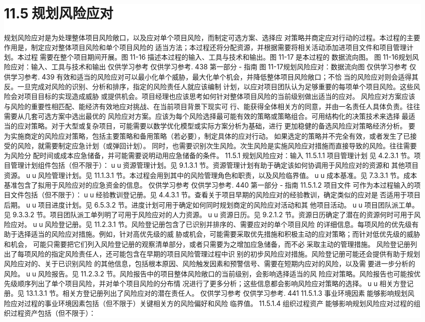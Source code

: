 # 11.5 规划风险应对
规划风险应对是为处理整体项目风险敞口，以及应对单个项目风险，而制定可选方案、选择应
对策略并商定应对行动的过程。本过程的主要作用是，制定应对整体项目风险和单个项目风险的
适当方法；本过程还将分配资源，并根据需要将相关活动添加进项目文件和项目管理计划。本过程
需要在整个项目期间开展。图 11-16 描述本过程的输入、工具与技术和输出。图 11-17 是本过程的
数据流向图。
图 11-16规划风险应对：输入、工具与技术和输出
仅供学习参考 仅供学习参考.
438  第一部分 - 指南
图 11-17规划风险应对：数据流向图
仅供学习参考 仅供学习参考.
439
有效和适当的风险应对可以最小化单个威胁，最大化单个机会，并降低整体项目风险敞口；不恰
当的风险应对则会适得其反。一旦完成对风险的识别、分析和排序，指定的风险责任人就应该编制
计划，以应对项目团队认为足够重要的每项单个项目风险。这些风险会对项目目标的实现造成威胁
或提供机会。项目经理也应该思考如何针对整体项目风险的当前级别做出适当的应对。
风险应对方案应该与风险的重要性相匹配、能经济有效地应对挑战、在当前项目背景下现实可
行、能获得全体相关方的同意，并由一名责任人具体负责。往往需要从几套可选方案中选出最优的
风险应对方案。应该为每个风险选择最可能有效的策略或策略组合。可用结构化的决策技术来选择
最适当的应对策略。对于大型或复杂项目，可能需要以数学优化模型或实际方案分析为基础，进行
更加稳健的备选风险应对策略经济分析。
要为实施商定的风险应对策略，包括主要策略和备用策略（若必要），制定具体的应对行动。
如果选定的策略并不完全有效，或者发生了已接受的风险，就需要制定应急计划（或弹回计划）。
同时，也需要识别次生风险。次生风险是实施风险应对措施而直接导致的风险。往往需要为风险分
配时间或成本应急储备，并可能需要说明动用应急储备的条件。
11.5.1 规划风险应对：输入
11.5.1.1 项目管理计划
见 4.2.3.1 节。项目管理计划组件包括（但不限于）：
u u 资源管理计划。见 9.1.3.1 节。资源管理计划有助于确定该如何协调用于风险应对的资源和
其他项目资源。
u u 风险管理计划。见 11.1.3.1 节。本过程会用到其中的风险管理角色和职责，以及风险临界值。
u u 成本基准。见 7.3.3.1 节。成本基准包含了拟用于风险应对的应急资金的信息。
仅供学习参考 仅供学习参考.
440  第一部分 - 指南
11.5.1.2 项目文件
可作为本过程输入的项目文件包括（但不限于）：
u u 经验教训登记册。见 4.4.3.1 节。查看关于项目早期的风险应对的经验教训，确定类似的应对是
否适用于项目后期。
u u 项目进度计划。见 6.5.3.2 节。进度计划可用于确定如何同时规划商定的风险应对活动和其
他项目活动。
u u 项目团队派工单。见 9.3.3.2 节。项目团队派工单列明了可用于风险应对的人力资源。
u u 资源日历。见 9.2.1.2 节。资源日历确定了潜在的资源何时可用于风险应对。
u u 风险登记册。见 11.2.3.1 节。风险登记册包含了已识别并排序的、需要应对的单个项目风险
的详细信息。每项风险的优先级有助于选择适当的风险应对措施。例如，针对高优先级的威
胁或机会，可能需要采取优先措施和积极主动的应对策略；而针对低优先级的威胁和机会，
可能只需要把它们列入风险登记册的观察清单部分，或者只需要为之增加应急储备，而不必
采取主动的管理措施。
风险登记册列出了每项风险的指定风险责任人，还可能包含在早期的项目风险管理过程中识
别的初步风险应对措施。风险登记册可能还会提供有助于规划风险应对的、关于已识别风险
的其他信息，包括根本原因、风险触发因素和预警信号、需要在短期内应对的风险，以及需
要进一步分析的风险。
u u 风险报告。见 11.2.3.2 节。风险报告中的项目整体风险敞口的当前级别，会影响选择适当的风
险应对策略。风险报告也可能按优先级顺序列出了单个项目风险，并对单个项目风险的分布情
况进行了更多分析；这些信息都会影响风险应对策略的选择。
u u 相关方登记册。见 13.1.3.1 节。相关方登记册列出了风险应对的潜在责任人。
仅供学习参考 仅供学习参考.
441
11.5.1.3 事业环境因素
能够影响规划风险应对过程的事业环境因素包括（但不限于）关键相关方的风险偏好和风险
临界值。
11.5.1.4 组织过程资产
能够影响规划风险应对过程的组织过程资产包括（但不限于）：